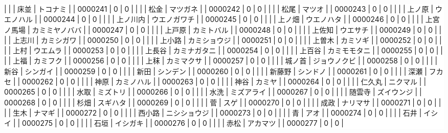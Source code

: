 |  |  | 床並 | トコナミ |  | 0000241 | 0 | 0 |
|  |  | 松金 | マツガネ |  | 0000242 | 0 | 0 |
|  |  | 松尾 | マツオ |  | 0000243 | 0 | 0 |
|  |  | 上ノ原 | ウエノハル |  | 0000244 | 0 | 0 |
|  |  | 上ノ川内 | ウエノガワチ |  | 0000245 | 0 | 0 |
|  |  | 上ノ畑 | ウエノハタ |  | 0000246 | 0 | 0 |
|  |  | 上宮ノ馬場 | カミミヤノババ |  | 0000247 | 0 | 0 |
|  |  | 上戸原 | カミトバル |  | 0000248 | 0 | 0 |
|  |  | 上佐知 | ウエサチ |  | 0000249 | 0 | 0 |
|  |  | 上志川 | カミシガワ |  | 0000250 | 0 | 0 |
|  |  | 上小路 | カミショウジ |  | 0000251 | 0 | 0 |
|  |  | 上曽木 | カミソギ |  | 0000252 | 0 | 0 |
|  |  | 上村 | ウエムラ |  | 0000253 | 0 | 0 |
|  |  | 上長谷 | カミナガタニ |  | 0000254 | 0 | 0 |
|  |  | 上百谷 | カミモモタニ |  | 0000255 | 0 | 0 |
|  |  | 上福 | カミフク |  | 0000256 | 0 | 0 |
|  |  | 上秣 | カミマクサ |  | 0000257 | 0 | 0 |
|  |  | 城ノ首 | ジョウノクビ |  | 0000258 | 0 | 0 |
|  |  | 新谷 | シンガイ |  | 0000259 | 0 | 0 |
|  |  | 新田 | シンデン |  | 0000260 | 0 | 0 |
|  |  | 新藤野 | シンドノ |  | 0000261 | 0 | 0 |
|  |  | 深瀬 | フカセ |  | 0000262 | 0 | 0 |
|  |  | 神原 | カミノハル |  | 0000263 | 0 | 0 |
|  |  | 神谷 | カミヤ |  | 0000264 | 0 | 0 |
|  |  | 仁久丸 | ニクマル |  | 0000265 | 0 | 0 |
|  |  | 水取 | ミズトリ |  | 0000266 | 0 | 0 |
|  |  | 水洗 | ミズアライ |  | 0000267 | 0 | 0 |
|  |  | 随雲寺 | ズイウンジ |  | 0000268 | 0 | 0 |
|  |  | 杉畑 | スギハタ |  | 0000269 | 0 | 0 |
|  |  | 菅 | スゲ |  | 0000270 | 0 | 0 |
|  |  | 成政 | ナリマサ |  | 0000271 | 0 | 0 |
|  |  | 生木 | ナマギ |  | 0000272 | 0 | 0 |
|  |  | 西小路 | ニシショウジ |  | 0000273 | 0 | 0 |
|  |  | 青 | アオ |  | 0000274 | 0 | 0 |
|  |  | 石井 | イシイ |  | 0000275 | 0 | 0 |
|  |  | 石垣 | イシガキ |  | 0000276 | 0 | 0 |
|  |  | 赤松 | アカマツ |  | 0000277 | 0 | 0 |